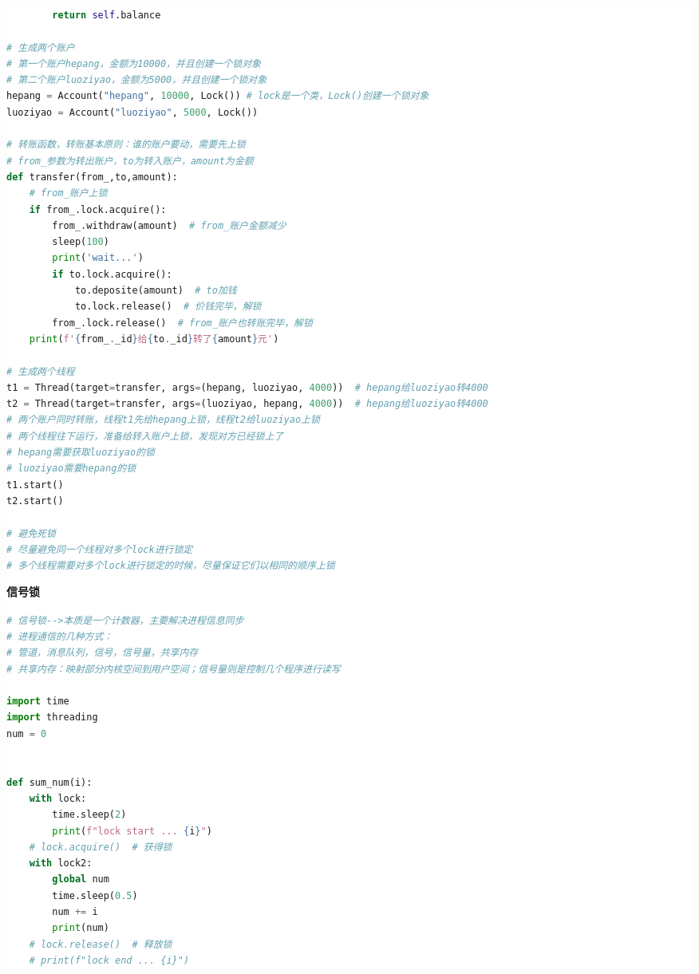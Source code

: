 ```python
        return self.balance

# 生成两个账户
# 第一个账户hepang，金额为10000，并且创建一个锁对象
# 第二个账户luoziyao，金额为5000，并且创建一个锁对象
hepang = Account("hepang", 10000, Lock()) # lock是一个类，Lock()创建一个锁对象
luoziyao = Account("luoziyao", 5000, Lock())

# 转账函数，转账基本原则：谁的账户要动，需要先上锁
# from_参数为转出账户，to为转入账户，amount为金额
def transfer(from_,to,amount):
    # from_账户上锁
    if from_.lock.acquire():
        from_.withdraw(amount)  # from_账户金额减少
        sleep(100)
        print('wait...')
        if to.lock.acquire():
            to.deposite(amount)  # to加钱
            to.lock.release()  # 价钱完毕，解锁
        from_.lock.release()  # from_账户也转账完毕，解锁
    print(f'{from_._id}给{to._id}转了{amount}元')

# 生成两个线程
t1 = Thread(target=transfer, args=(hepang, luoziyao, 4000))  # hepang给luoziyao转4000
t2 = Thread(target=transfer, args=(luoziyao, hepang, 4000))  # hepang给luoziyao转4000
# 两个账户同时转账，线程t1先给hepang上锁，线程t2给luoziyao上锁
# 两个线程往下运行，准备给转入账户上锁，发现对方已经锁上了
# hepang需要获取luoziyao的锁
# luoziyao需要hepang的锁
t1.start()
t2.start()

# 避免死锁
# 尽量避免同一个线程对多个lock进行锁定
# 多个线程需要对多个lock进行锁定的时候，尽量保证它们以相同的顺序上锁

```


**信号锁**

```python
# 信号锁-->本质是一个计数器，主要解决进程信息同步
# 进程通信的几种方式：
# 管道，消息队列，信号，信号量，共享内存
# 共享内存：映射部分内核空间到用户空间；信号量则是控制几个程序进行读写

import time
import threading
num = 0


def sum_num(i):
    with lock:
        time.sleep(2)
        print(f"lock start ... {i}")
    # lock.acquire()  # 获得锁
    with lock2:
        global num
        time.sleep(0.5)
        num += i
        print(num)
    # lock.release()  # 释放锁
    # print(f"lock end ... {i}")
```